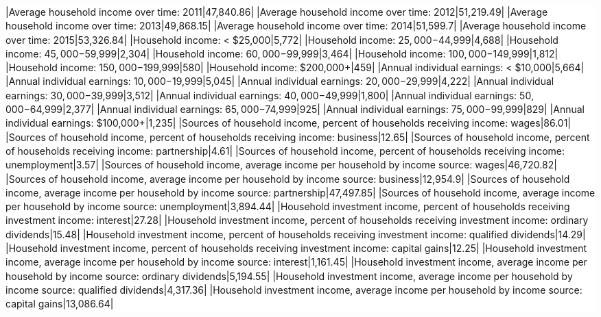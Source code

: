 |Average household income over time: 2011|47,840.86|
|Average household income over time: 2012|51,219.49|
|Average household income over time: 2013|49,868.15|
|Average household income over time: 2014|51,599.7|
|Average household income over time: 2015|53,326.84|
|Household income: < $25,000|5,772|
|Household income: $25,000-$44,999|4,688|
|Household income: $45,000-$59,999|2,304|
|Household income: $60,000-$99,999|3,464|
|Household income: $100,000-$149,999|1,812|
|Household income: $150,000-$199,999|580|
|Household income: $200,000+|459|
|Annual individual earnings: < $10,000|5,664|
|Annual individual earnings: $10,000-$19,999|5,045|
|Annual individual earnings: $20,000-$29,999|4,222|
|Annual individual earnings: $30,000-$39,999|3,512|
|Annual individual earnings: $40,000-$49,999|1,800|
|Annual individual earnings: $50,000-$64,999|2,377|
|Annual individual earnings: $65,000-$74,999|925|
|Annual individual earnings: $75,000-$99,999|829|
|Annual individual earnings: $100,000+|1,235|
|Sources of household income, percent of households receiving income: wages|86.01|
|Sources of household income, percent of households receiving income: business|12.65|
|Sources of household income, percent of households receiving income: partnership|4.61|
|Sources of household income, percent of households receiving income: unemployment|3.57|
|Sources of household income, average income per household by income source: wages|46,720.82|
|Sources of household income, average income per household by income source: business|12,954.9|
|Sources of household income, average income per household by income source: partnership|47,497.85|
|Sources of household income, average income per household by income source: unemployment|3,894.44|
|Household investment income, percent of households receiving investment income: interest|27.28|
|Household investment income, percent of households receiving investment income: ordinary dividends|15.48|
|Household investment income, percent of households receiving investment income: qualified dividends|14.29|
|Household investment income, percent of households receiving investment income: capital gains|12.25|
|Household investment income, average income per household by income source: interest|1,161.45|
|Household investment income, average income per household by income source: ordinary dividends|5,194.55|
|Household investment income, average income per household by income source: qualified dividends|4,317.36|
|Household investment income, average income per household by income source: capital gains|13,086.64|